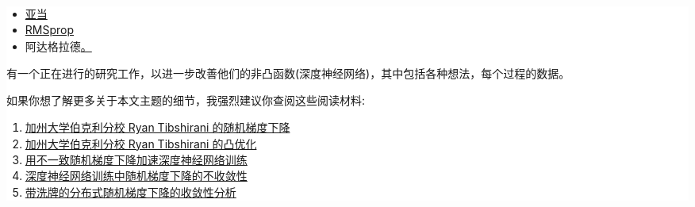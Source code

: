 *   [亚当](https://keras.io/api/optimizers/adam/)
*   [RMSprop](https://keras.io/api/optimizers/rmsprop/)
*   阿达格拉德[。](https://keras.io/api/optimizers/adagrad/)

有一个正在进行的研究工作，以进一步改善他们的非凸函数(深度神经网络)，其中包括各种想法，每个过程的数据。

如果你想了解更多关于本文主题的细节，我强烈建议你查阅这些阅读材料:

1.  [加州大学伯克利分校 Ryan Tibshirani 的随机梯度下降](http://www.stat.cmu.edu/~ryantibs/convexopt/lectures/stochastic-gd.pdf)
2.  [加州大学伯克利分校 Ryan Tibshirani 的凸优化](https://www.stat.cmu.edu/~ryantibs/convexopt-F18/scribes/Lecture_24.pdf)
3.  [用不一致随机梯度下降加速深度神经网络训练](https://www.sciencedirect.com/science/article/abs/pii/S0893608017301399)
4.  [深度神经网络训练中随机梯度下降的不收敛性](https://www.sciencedirect.com/science/article/pii/S0885064X20300844)
5.  [带洗牌的分布式随机梯度下降的收敛性分析](https://www.sciencedirect.com/science/article/abs/pii/S0925231219300578)